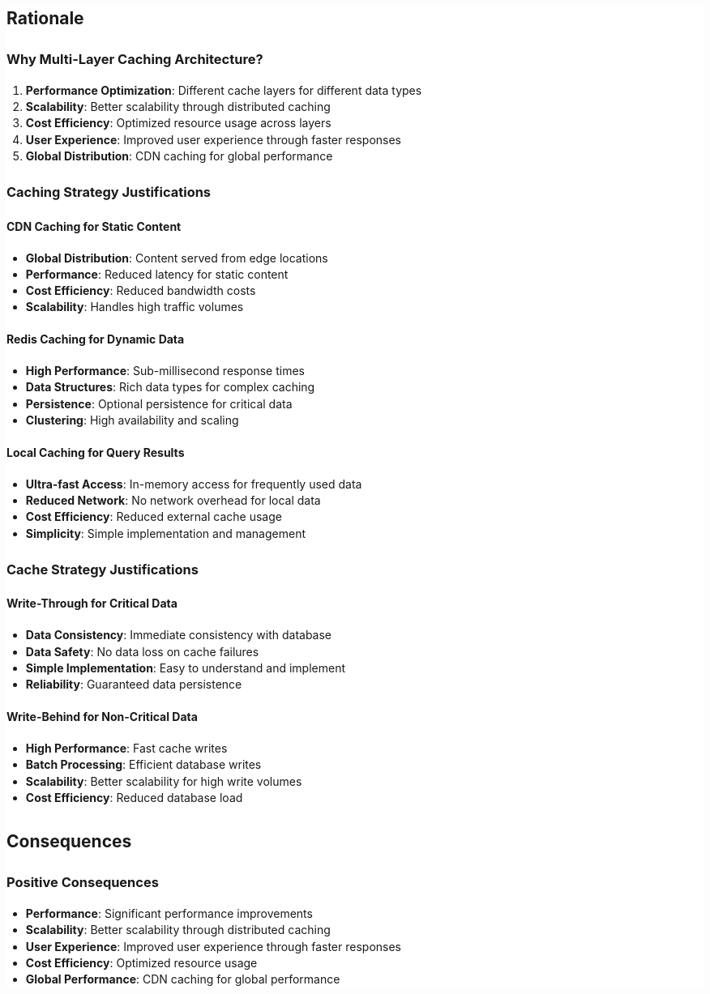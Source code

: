 ## Rationale

### Why Multi-Layer Caching Architecture?
1. **Performance Optimization**: Different cache layers for different data types
2. **Scalability**: Better scalability through distributed caching
3. **Cost Efficiency**: Optimized resource usage across layers
4. **User Experience**: Improved user experience through faster responses
5. **Global Distribution**: CDN caching for global performance

### Caching Strategy Justifications

#### CDN Caching for Static Content
- **Global Distribution**: Content served from edge locations
- **Performance**: Reduced latency for static content
- **Cost Efficiency**: Reduced bandwidth costs
- **Scalability**: Handles high traffic volumes

#### Redis Caching for Dynamic Data
- **High Performance**: Sub-millisecond response times
- **Data Structures**: Rich data types for complex caching
- **Persistence**: Optional persistence for critical data
- **Clustering**: High availability and scaling

#### Local Caching for Query Results
- **Ultra-fast Access**: In-memory access for frequently used data
- **Reduced Network**: No network overhead for local data
- **Cost Efficiency**: Reduced external cache usage
- **Simplicity**: Simple implementation and management

### Cache Strategy Justifications

#### Write-Through for Critical Data
- **Data Consistency**: Immediate consistency with database
- **Data Safety**: No data loss on cache failures
- **Simple Implementation**: Easy to understand and implement
- **Reliability**: Guaranteed data persistence

#### Write-Behind for Non-Critical Data
- **High Performance**: Fast cache writes
- **Batch Processing**: Efficient database writes
- **Scalability**: Better scalability for high write volumes
- **Cost Efficiency**: Reduced database load

## Consequences

### Positive Consequences
- **Performance**: Significant performance improvements
- **Scalability**: Better scalability through distributed caching
- **User Experience**: Improved user experience through faster responses
- **Cost Efficiency**: Optimized resource usage
- **Global Performance**: CDN caching for global performance
